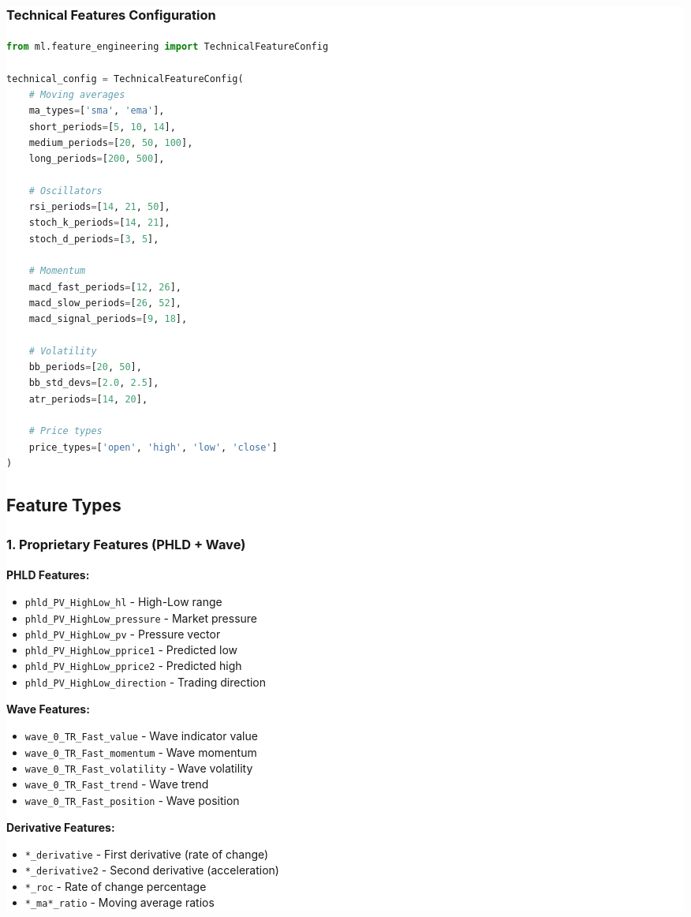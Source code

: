 ### Technical Features Configuration

```python
from ml.feature_engineering import TechnicalFeatureConfig

technical_config = TechnicalFeatureConfig(
    # Moving averages
    ma_types=['sma', 'ema'],
    short_periods=[5, 10, 14],
    medium_periods=[20, 50, 100],
    long_periods=[200, 500],
    
    # Oscillators
    rsi_periods=[14, 21, 50],
    stoch_k_periods=[14, 21],
    stoch_d_periods=[3, 5],
    
    # Momentum
    macd_fast_periods=[12, 26],
    macd_slow_periods=[26, 52],
    macd_signal_periods=[9, 18],
    
    # Volatility
    bb_periods=[20, 50],
    bb_std_devs=[2.0, 2.5],
    atr_periods=[14, 20],
    
    # Price types
    price_types=['open', 'high', 'low', 'close']
)
```

## Feature Types

### 1. Proprietary Features (PHLD + Wave)

**PHLD Features:**
- `phld_PV_HighLow_hl` - High-Low range
- `phld_PV_HighLow_pressure` - Market pressure
- `phld_PV_HighLow_pv` - Pressure vector
- `phld_PV_HighLow_pprice1` - Predicted low
- `phld_PV_HighLow_pprice2` - Predicted high
- `phld_PV_HighLow_direction` - Trading direction

**Wave Features:**
- `wave_0_TR_Fast_value` - Wave indicator value
- `wave_0_TR_Fast_momentum` - Wave momentum
- `wave_0_TR_Fast_volatility` - Wave volatility
- `wave_0_TR_Fast_trend` - Wave trend
- `wave_0_TR_Fast_position` - Wave position

**Derivative Features:**
- `*_derivative` - First derivative (rate of change)
- `*_derivative2` - Second derivative (acceleration)
- `*_roc` - Rate of change percentage
- `*_ma*_ratio` - Moving average ratios

